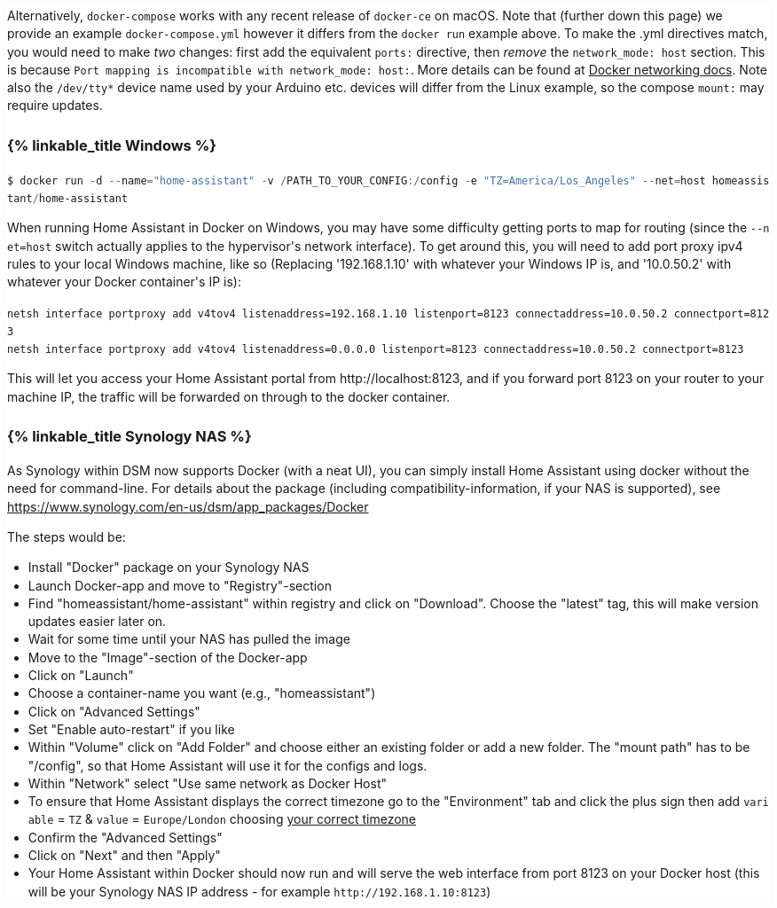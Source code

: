 Alternatively, `docker-compose` works with any recent release of `docker-ce` on macOS. Note that (further down this page) we provide an example `docker-compose.yml` however it differs from the `docker run` example above. To make the .yml directives match, you would need to make _two_ changes: first add the equivalent `ports:` directive, then _remove_ the `network_mode: host` section. This is because `Port mapping is incompatible with network_mode: host:`. More details can be found at [Docker networking docs](https://docs.docker.com/engine/userguide/networking/#default-networks). Note also the `/dev/tty*` device name used by your Arduino etc. devices will differ from the Linux example, so the compose `mount:` may require updates.

### {% linkable_title Windows %}

```powershell
$ docker run -d --name="home-assistant" -v /PATH_TO_YOUR_CONFIG:/config -e "TZ=America/Los_Angeles" --net=host homeassistant/home-assistant
```

When running Home Assistant in Docker on Windows, you may have some difficulty getting ports to map for routing (since the `--net=host` switch actually applies to the hypervisor's network interface). To get around this, you will need to add port proxy ipv4 rules to your local Windows machine, like so (Replacing '192.168.1.10' with whatever your Windows IP is, and '10.0.50.2' with whatever your Docker container's IP is):
```
netsh interface portproxy add v4tov4 listenaddress=192.168.1.10 listenport=8123 connectaddress=10.0.50.2 connectport=8123
netsh interface portproxy add v4tov4 listenaddress=0.0.0.0 listenport=8123 connectaddress=10.0.50.2 connectport=8123
```

This will let you access your Home Assistant portal from http://localhost:8123, and if you forward port 8123 on your router to your machine IP, the traffic will be forwarded on through to the docker container.

### {% linkable_title Synology NAS %}

As Synology within DSM now supports Docker (with a neat UI), you can simply install Home Assistant using docker without the need for command-line. For details about the package (including compatibility-information, if your NAS is supported), see https://www.synology.com/en-us/dsm/app_packages/Docker

The steps would be:
* Install "Docker" package on your Synology NAS
* Launch Docker-app and move to "Registry"-section
* Find "homeassistant/home-assistant" within registry and click on "Download". Choose the "latest" tag, this will make version updates easier later on.
* Wait for some time until your NAS has pulled the image
* Move to the "Image"-section of the Docker-app
* Click on "Launch"
* Choose a container-name you want (e.g., "homeassistant")
* Click on "Advanced Settings"
* Set "Enable auto-restart" if you like
* Within "Volume" click on "Add Folder" and choose either an existing folder or add a new folder. The "mount path" has to be "/config", so that Home Assistant will use it for the configs and logs.
* Within "Network" select "Use same network as Docker Host"
* To ensure that Home Assistant displays the correct timezone go to the "Environment" tab and click the plus sign then add `variable` = `TZ` & `value` = `Europe/London` choosing [your correct timezone](http://en.wikipedia.org/wiki/List_of_tz_database_time_zones)
* Confirm the "Advanced Settings"
* Click on "Next" and then "Apply"
* Your Home Assistant within Docker should now run and will serve the web interface from port 8123 on your Docker host (this will be your Synology NAS IP address - for example `http://192.168.1.10:8123`)
